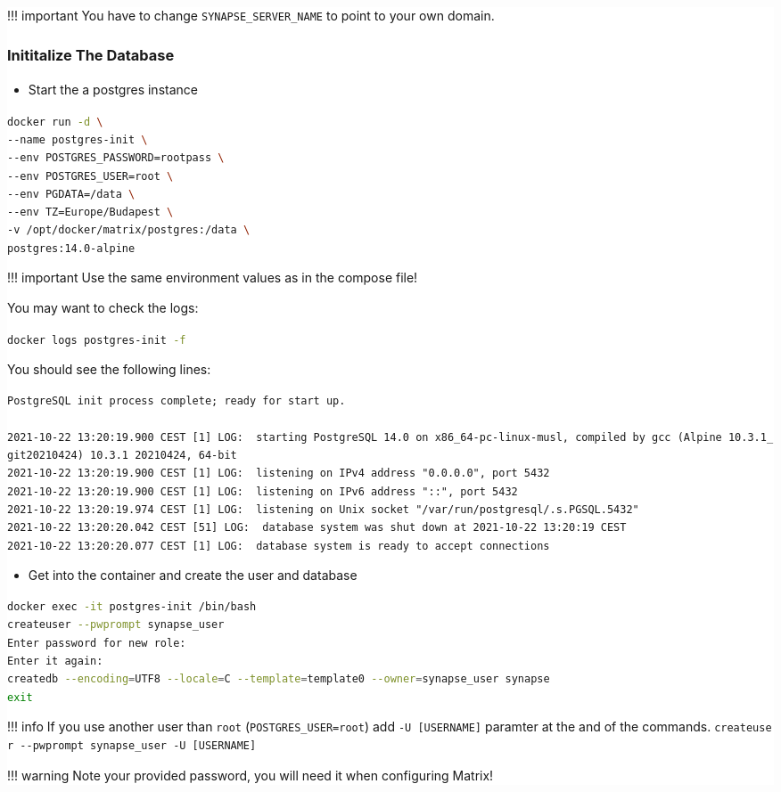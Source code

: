 !!! important
    You have to change `SYNAPSE_SERVER_NAME` to point to your own domain.

### Inititalize The Database


* Start the a postgres instance

```bash linenums="1" title="Command"
docker run -d \
--name postgres-init \
--env POSTGRES_PASSWORD=rootpass \
--env POSTGRES_USER=root \
--env PGDATA=/data \
--env TZ=Europe/Budapest \
-v /opt/docker/matrix/postgres:/data \
postgres:14.0-alpine
```

!!! important
    Use the same environment values as in the compose file!

You may want to check the logs:

```bash
docker logs postgres-init -f
```

You should see the following lines:
```log
PostgreSQL init process complete; ready for start up.

2021-10-22 13:20:19.900 CEST [1] LOG:  starting PostgreSQL 14.0 on x86_64-pc-linux-musl, compiled by gcc (Alpine 10.3.1_git20210424) 10.3.1 20210424, 64-bit
2021-10-22 13:20:19.900 CEST [1] LOG:  listening on IPv4 address "0.0.0.0", port 5432
2021-10-22 13:20:19.900 CEST [1] LOG:  listening on IPv6 address "::", port 5432
2021-10-22 13:20:19.974 CEST [1] LOG:  listening on Unix socket "/var/run/postgresql/.s.PGSQL.5432"
2021-10-22 13:20:20.042 CEST [51] LOG:  database system was shut down at 2021-10-22 13:20:19 CEST
2021-10-22 13:20:20.077 CEST [1] LOG:  database system is ready to accept connections
```

* Get into the container and create the user and database

```bash
docker exec -it postgres-init /bin/bash
createuser --pwprompt synapse_user
Enter password for new role:
Enter it again:
createdb --encoding=UTF8 --locale=C --template=template0 --owner=synapse_user synapse
exit
```

!!! info
    If you use another user than `root` (`POSTGRES_USER=root`) add `-U [USERNAME]` paramter at the and of the commands. `createuser --pwprompt synapse_user -U [USERNAME]`

!!! warning
    Note your provided password, you will need it when configuring Matrix!
